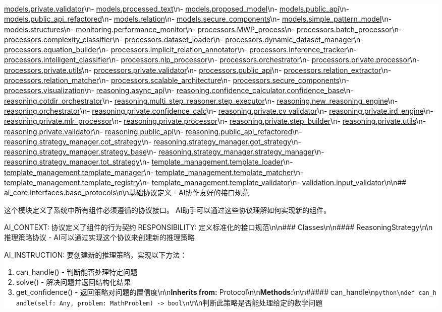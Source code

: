 [models.private.validator](#models-private-validator)\n- [models.processed_text](#models-processed_text)\n- [models.proposed_model](#models-proposed_model)\n- [models.public_api](#models-public_api)\n- [models.public_api_refactored](#models-public_api_refactored)\n- [models.relation](#models-relation)\n- [models.secure_components](#models-secure_components)\n- [models.simple_pattern_model](#models-simple_pattern_model)\n- [models.structures](#models-structures)\n- [monitoring.performance_monitor](#monitoring-performance_monitor)\n- [processors.MWP_process](#processors-MWP_process)\n- [processors.batch_processor](#processors-batch_processor)\n- [processors.complexity_classifier](#processors-complexity_classifier)\n- [processors.dataset_loader](#processors-dataset_loader)\n- [processors.dynamic_dataset_manager](#processors-dynamic_dataset_manager)\n- [processors.equation_builder](#processors-equation_builder)\n- [processors.implicit_relation_annotator](#processors-implicit_relation_annotator)\n- [processors.inference_tracker](#processors-inference_tracker)\n- [processors.intelligent_classifier](#processors-intelligent_classifier)\n- [processors.nlp_processor](#processors-nlp_processor)\n- [processors.orchestrator](#processors-orchestrator)\n- [processors.private.processor](#processors-private-processor)\n- [processors.private.utils](#processors-private-utils)\n- [processors.private.validator](#processors-private-validator)\n- [processors.public_api](#processors-public_api)\n- [processors.relation_extractor](#processors-relation_extractor)\n- [processors.relation_matcher](#processors-relation_matcher)\n- [processors.scalable_architecture](#processors-scalable_architecture)\n- [processors.secure_components](#processors-secure_components)\n- [processors.visualization](#processors-visualization)\n- [reasoning.async_api](#reasoning-async_api)\n- [reasoning.confidence_calculator.confidence_base](#reasoning-confidence_calculator-confidence_base)\n- [reasoning.cotdir_orchestrator](#reasoning-cotdir_orchestrator)\n- [reasoning.multi_step_reasoner.step_executor](#reasoning-multi_step_reasoner-step_executor)\n- [reasoning.new_reasoning_engine](#reasoning-new_reasoning_engine)\n- [reasoning.orchestrator](#reasoning-orchestrator)\n- [reasoning.private.confidence_calc](#reasoning-private-confidence_calc)\n- [reasoning.private.cv_validator](#reasoning-private-cv_validator)\n- [reasoning.private.ird_engine](#reasoning-private-ird_engine)\n- [reasoning.private.mlr_processor](#reasoning-private-mlr_processor)\n- [reasoning.private.processor](#reasoning-private-processor)\n- [reasoning.private.step_builder](#reasoning-private-step_builder)\n- [reasoning.private.utils](#reasoning-private-utils)\n- [reasoning.private.validator](#reasoning-private-validator)\n- [reasoning.public_api](#reasoning-public_api)\n- [reasoning.public_api_refactored](#reasoning-public_api_refactored)\n- [reasoning.strategy_manager.cot_strategy](#reasoning-strategy_manager-cot_strategy)\n- [reasoning.strategy_manager.got_strategy](#reasoning-strategy_manager-got_strategy)\n- [reasoning.strategy_manager.strategy_base](#reasoning-strategy_manager-strategy_base)\n- [reasoning.strategy_manager.strategy_manager](#reasoning-strategy_manager-strategy_manager)\n- [reasoning.strategy_manager.tot_strategy](#reasoning-strategy_manager-tot_strategy)\n- [template_management.template_loader](#template_management-template_loader)\n- [template_management.template_manager](#template_management-template_manager)\n- [template_management.template_matcher](#template_management-template_matcher)\n-
[template_management.template_registry](#template_management-template_registry)\n- [template_management.template_validator](#template_management-template_validator)\n- [validation.input_validator](#validation-input_validator)\n\n## ai_core.interfaces.base_protocols\n\n基础协议定义 - AI协作友好的接口规范

这个模块定义了系统中所有组件必须遵循的协议接口。
AI助手可以通过这些协议理解如何实现新的组件。

AI_CONTEXT: 协议定义了组件的行为契约
RESPONSIBILITY: 定义标准化的接口规范\n\n### Classes\n\n#### ReasoningStrategy\n\n推理策略协议 - AI可以通过实现这个协议来创建新的推理策略

AI_INSTRUCTION: 要创建新的推理策略，实现以下方法：
1. can_handle() - 判断能否处理特定问题
2. solve() - 解决问题并返回结构化结果
3. get_confidence() - 返回策略对问题的置信度\n\n**Inherits from:** Protocol\n\n**Methods:**\n\n##### can_handle\n```python\ndef can_handle(self: Any, problem: MathProblem) -> bool\n```\n\n判断此策略是否能处理给定的数学问题
